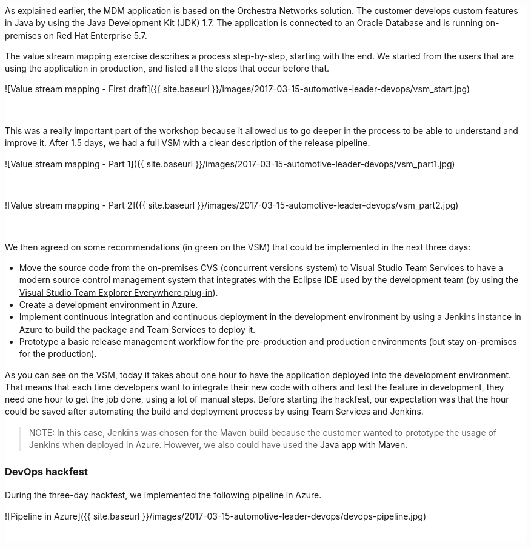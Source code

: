 As explained earlier, the MDM application is based on the Orchestra Networks solution. The customer develops custom features in Java by using the Java Development Kit (JDK) 1.7. The application is connected to an Oracle Database and is running on-premises on Red Hat Enterprise 5.7. 

The value stream mapping exercise describes a process step-by-step, starting with the end. We started from the users that are using the application in production, and listed all the steps that occur before that.

![Value stream mapping - First draft]({{ site.baseurl }}/images/2017-03-15-automotive-leader-devops/vsm_start.jpg)

<br/>

This was a really important part of the workshop because it allowed us to go deeper in the process to be able to understand and improve it. After 1.5 days, we had a full VSM with a clear description of the release pipeline.

![Value stream mapping - Part 1]({{ site.baseurl }}/images/2017-03-15-automotive-leader-devops/vsm_part1.jpg)

<br/>

![Value stream mapping - Part 2]({{ site.baseurl }}/images/2017-03-15-automotive-leader-devops/vsm_part2.jpg)

<br/>


We then agreed on some recommendations (in green on the VSM) that could be implemented in the next three days:

- Move the source code from the on-premises CVS (concurrent versions system) to Visual Studio Team Services to have a modern source control management system that integrates with the Eclipse IDE used by the development team (by using the [Visual Studio Team Explorer Everywhere plug-in](http://java.visualstudio.com/Downloads/eclipseplugin/Index)).
- Create a development environment in Azure.
- Implement continuous integration and continuous deployment in the development environment by using a Jenkins instance in Azure to build the package and Team Services to deploy it.
- Prototype a basic release management workflow for the pre-production and production environments (but stay on-premises for the production).

As you can see on the VSM, today it takes about one hour to have the application deployed into the development environment. That means that each time developers want to integrate their new code with others and test the feature in development, they need one hour to get the job done, using a lot of manual steps. Before starting the hackfest, our expectation was that the hour could be saved after automating the build and deployment process by using Team Services and Jenkins.

> NOTE: 
> In this case, Jenkins was chosen for the Maven build because the customer wanted to prototype the usage of Jenkins when deployed in Azure. However, we also could have used the [Java app with Maven](https://www.visualstudio.com/en-us/docs/build/get-started/java-maven).

### DevOps hackfest

During the three-day hackfest, we implemented the following pipeline in Azure.

![Pipeline in Azure]({{ site.baseurl }}/images/2017-03-15-automotive-leader-devops/devops-pipeline.jpg)

<br/>
